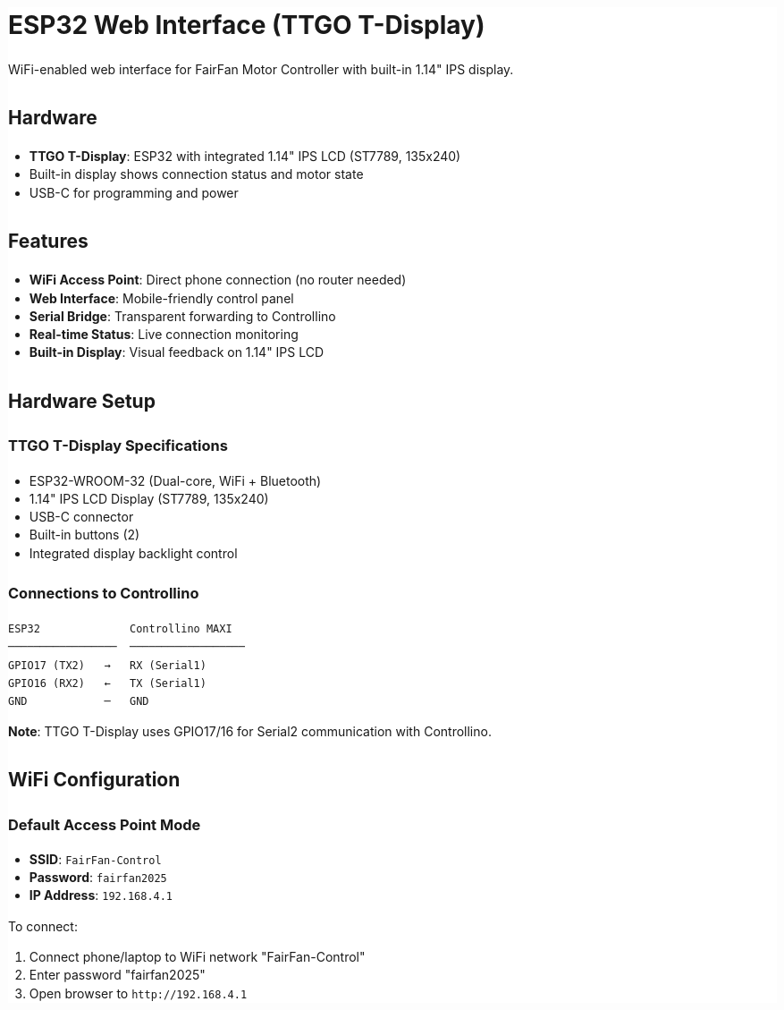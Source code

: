 # ESP32 Web Interface (TTGO T-Display)

WiFi-enabled web interface for FairFan Motor Controller with built-in 1.14" IPS display.

## Hardware

- **TTGO T-Display**: ESP32 with integrated 1.14" IPS LCD (ST7789, 135x240)
- Built-in display shows connection status and motor state
- USB-C for programming and power

## Features

- **WiFi Access Point**: Direct phone connection (no router needed)
- **Web Interface**: Mobile-friendly control panel
- **Serial Bridge**: Transparent forwarding to Controllino
- **Real-time Status**: Live connection monitoring
- **Built-in Display**: Visual feedback on 1.14" IPS LCD

## Hardware Setup

### TTGO T-Display Specifications

- ESP32-WROOM-32 (Dual-core, WiFi + Bluetooth)
- 1.14" IPS LCD Display (ST7789, 135x240)
- USB-C connector
- Built-in buttons (2)
- Integrated display backlight control

### Connections to Controllino

```
ESP32              Controllino MAXI
─────────────────  ──────────────────
GPIO17 (TX2)   →   RX (Serial1)
GPIO16 (RX2)   ←   TX (Serial1)
GND            ─   GND
```

**Note**: TTGO T-Display uses GPIO17/16 for Serial2 communication with Controllino.

## WiFi Configuration

### Default Access Point Mode
- **SSID**: `FairFan-Control`
- **Password**: `fairfan2025`
- **IP Address**: `192.168.4.1`

To connect:
1. Connect phone/laptop to WiFi network "FairFan-Control"
2. Enter password "fairfan2025"
3. Open browser to `http://192.168.4.1`
